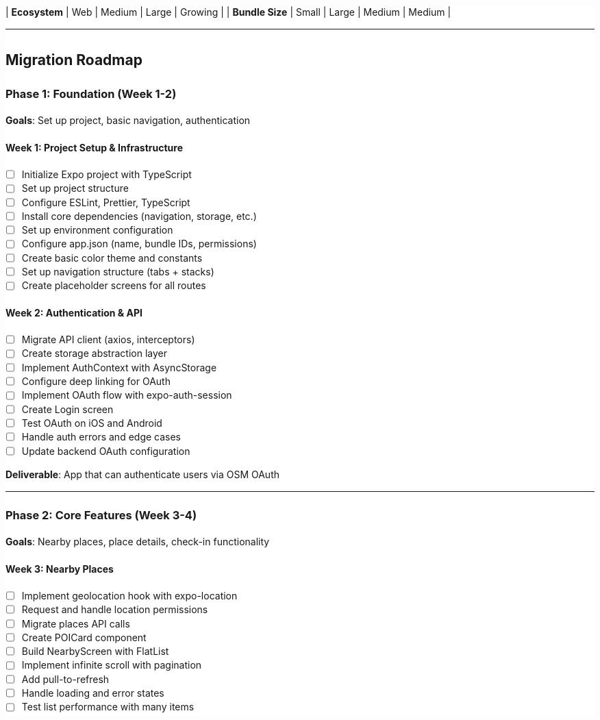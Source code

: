 | **Ecosystem** | Web | Medium | Large | Growing |
| **Bundle Size** | Small | Large | Medium | Medium |

---

## Migration Roadmap

### Phase 1: Foundation (Week 1-2)

**Goals**: Set up project, basic navigation, authentication

#### Week 1: Project Setup & Infrastructure
- [ ] Initialize Expo project with TypeScript
- [ ] Set up project structure
- [ ] Configure ESLint, Prettier, TypeScript
- [ ] Install core dependencies (navigation, storage, etc.)
- [ ] Set up environment configuration
- [ ] Configure app.json (name, bundle IDs, permissions)
- [ ] Create basic color theme and constants
- [ ] Set up navigation structure (tabs + stacks)
- [ ] Create placeholder screens for all routes

#### Week 2: Authentication & API
- [ ] Migrate API client (axios, interceptors)
- [ ] Create storage abstraction layer
- [ ] Implement AuthContext with AsyncStorage
- [ ] Configure deep linking for OAuth
- [ ] Implement OAuth flow with expo-auth-session
- [ ] Create Login screen
- [ ] Test OAuth on iOS and Android
- [ ] Handle auth errors and edge cases
- [ ] Update backend OAuth configuration

**Deliverable**: App that can authenticate users via OSM OAuth

---

### Phase 2: Core Features (Week 3-4)

**Goals**: Nearby places, place details, check-in functionality

#### Week 3: Nearby Places
- [ ] Implement geolocation hook with expo-location
- [ ] Request and handle location permissions
- [ ] Migrate places API calls
- [ ] Create POICard component
- [ ] Build NearbyScreen with FlatList
- [ ] Implement infinite scroll with pagination
- [ ] Add pull-to-refresh
- [ ] Handle loading and error states
- [ ] Test list performance with many items
